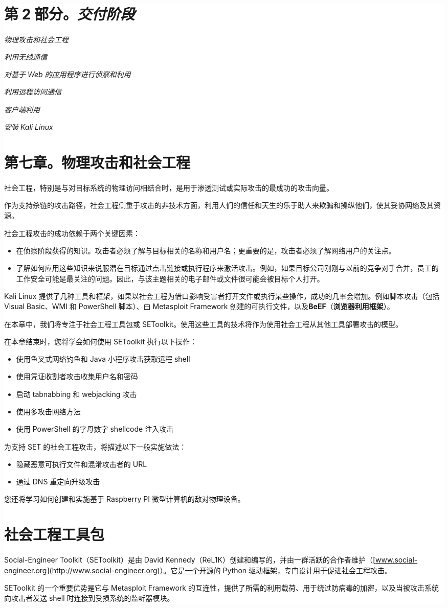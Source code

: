 # 第 2 部分。*交付阶段*

*物理攻击和社会工程*

*利用无线通信*

*对基于 Web 的应用程序进行侦察和利用*

*利用远程访问通信*

*客户端利用*

*安装 Kali Linux*

# 第七章。物理攻击和社会工程

社会工程，特别是与对目标系统的物理访问相结合时，是用于渗透测试或实际攻击的最成功的攻击向量。

作为支持杀链的攻击路径，社会工程侧重于攻击的非技术方面，利用人们的信任和天生的乐于助人来欺骗和操纵他们，使其妥协网络及其资源。

社会工程攻击的成功依赖于两个关键因素：

+   在侦察阶段获得的知识。攻击者必须了解与目标相关的名称和用户名；更重要的是，攻击者必须了解网络用户的关注点。

+   了解如何应用这些知识来说服潜在目标通过点击链接或执行程序来激活攻击。例如，如果目标公司刚刚与以前的竞争对手合并，员工的工作安全可能是最关注的问题。因此，与该主题相关的电子邮件或文件很可能会被目标个人打开。

Kali Linux 提供了几种工具和框架，如果以社会工程为借口影响受害者打开文件或执行某些操作，成功的几率会增加。例如脚本攻击（包括 Visual Basic、WMI 和 PowerShell 脚本）、由 Metasploit Framework 创建的可执行文件，以及**BeEF**（**浏览器利用框架**）。

在本章中，我们将专注于社会工程工具包或 SEToolkit。使用这些工具的技术将作为使用社会工程从其他工具部署攻击的模型。

在本章结束时，您将学会如何使用 SEToolkit 执行以下操作：

+   使用鱼叉式网络钓鱼和 Java 小程序攻击获取远程 shell

+   使用凭证收割者攻击收集用户名和密码

+   启动 tabnabbing 和 webjacking 攻击

+   使用多攻击网络方法

+   使用 PowerShell 的字母数字 shellcode 注入攻击

为支持 SET 的社会工程攻击，将描述以下一般实施做法：

+   隐藏恶意可执行文件和混淆攻击者的 URL

+   通过 DNS 重定向升级攻击

您还将学习如何创建和实施基于 Raspberry PI 微型计算机的敌对物理设备。

# 社会工程工具包

Social-Engineer Toolkit（SEToolkit）是由 David Kennedy（ReL1K）创建和编写的，并由一群活跃的合作者维护（[www.social-engineer.org](http://www.social-engineer.org)）。它是一个开源的 Python 驱动框架，专门设计用于促进社会工程攻击。

SEToolkit 的一个重要优势是它与 Metasploit Framework 的互连性，提供了所需的利用载荷、用于绕过防病毒的加密，以及当被攻击系统向攻击者发送 shell 时连接到受损系统的监听器模块。
